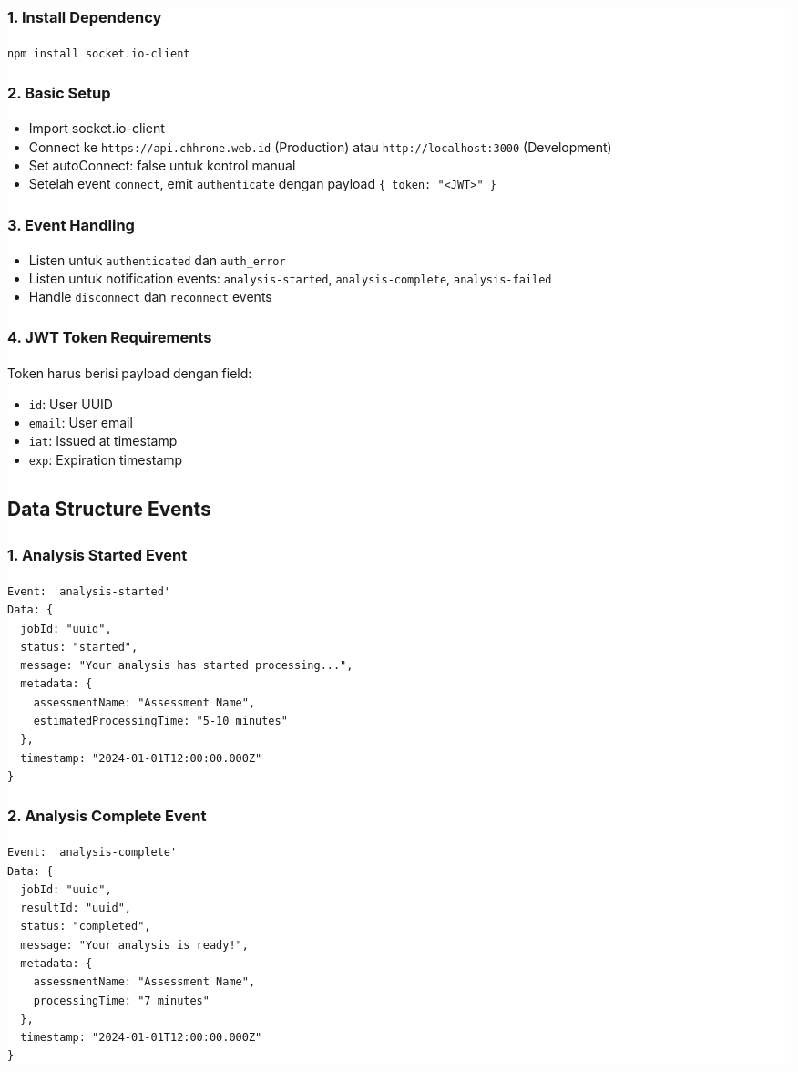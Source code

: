 ### 1. Install Dependency
```bash
npm install socket.io-client
```

### 2. Basic Setup
- Import socket.io-client
- Connect ke `https://api.chhrone.web.id` (Production) atau `http://localhost:3000` (Development)
- Set autoConnect: false untuk kontrol manual
- Setelah event `connect`, emit `authenticate` dengan payload `{ token: "<JWT>" }`

### 3. Event Handling
- Listen untuk `authenticated` dan `auth_error`
- Listen untuk notification events: `analysis-started`, `analysis-complete`, `analysis-failed`
- Handle `disconnect` dan `reconnect` events

### 4. JWT Token Requirements
Token harus berisi payload dengan field:
- `id`: User UUID
- `email`: User email
- `iat`: Issued at timestamp
- `exp`: Expiration timestamp

## Data Structure Events

### 1. Analysis Started Event
```
Event: 'analysis-started'
Data: {
  jobId: "uuid",
  status: "started",
  message: "Your analysis has started processing...",
  metadata: {
    assessmentName: "Assessment Name",
    estimatedProcessingTime: "5-10 minutes"
  },
  timestamp: "2024-01-01T12:00:00.000Z"
}
```

### 2. Analysis Complete Event
```
Event: 'analysis-complete'
Data: {
  jobId: "uuid",
  resultId: "uuid",
  status: "completed",
  message: "Your analysis is ready!",
  metadata: {
    assessmentName: "Assessment Name",
    processingTime: "7 minutes"
  },
  timestamp: "2024-01-01T12:00:00.000Z"
}
```
